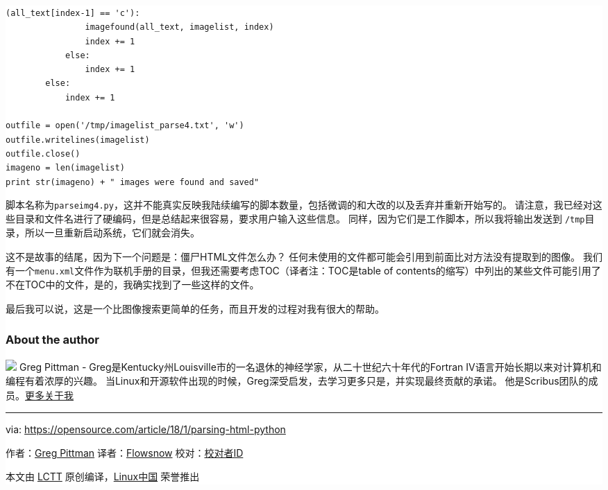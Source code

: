 ```
(all_text[index-1] == 'c'):
                imagefound(all_text, imagelist, index)
                index += 1
            else:
                index += 1
        else:
            index += 1

outfile = open('/tmp/imagelist_parse4.txt', 'w')
outfile.writelines(imagelist)
outfile.close()
imageno = len(imagelist)
print str(imageno) + " images were found and saved"
```

脚本名称为`parseimg4.py`，这并不能真实反映我陆续编写的脚本数量，包括微调的和大改的以及丢弃并重新开始写的。 请注意，我已经对这些目录和文件名进行了硬编码，但是总结起来很容易，要求用户输入这些信息。 同样，因为它们是工作脚本，所以我将输出发送到 `/tmp`目录，所以一旦重新启动系统，它们就会消失。

这不是故事的结尾，因为下一个问题是：僵尸HTML文件怎么办？ 任何未使用的文件都可能会引用到前面比对方法没有提取到的图像。 我们有一个`menu.xml`文件作为联机手册的目录，但我还需要考虑TOC（译者注：TOC是table of contents的缩写）中列出的某些文件可能引用了不在TOC中的文件，是的，我确实找到了一些这样的文件。

最后我可以说，这是一个比图像搜索更简单的任务，而且开发的过程对我有很大的帮助。


### About the author

 [![](https://opensource.com/sites/default/files/styles/profile_pictures/public/20150529_gregp.jpg?itok=nv02g6PV)][7] Greg Pittman - Greg是Kentucky州Louisville市的一名退休的神经学家，从二十世纪六十年代的Fortran IV语言开始长期以来对计算机和编程有着浓厚的兴趣。 当Linux和开源软件出现的时候，Greg深受启发，去学习更多只是，并实现最终贡献的承诺。 他是Scribus团队的成员。[更多关于我][8]

--------------------------------------------------------------------------------

via: https://opensource.com/article/18/1/parsing-html-python

作者：[Greg Pittman][a]
译者：[Flowsnow](https://github.com/Flowsnow)
校对：[校对者ID](https://github.com/校对者ID)

本文由 [LCTT](https://github.com/LCTT/TranslateProject) 原创编译，[Linux中国](https://linux.cn/) 荣誉推出

[a]:https://opensource.com/users/greg-p
[1]:https://www.crummy.com/software/BeautifulSoup/
[2]:https://www.kde.org/applications/utilities/kwrite/
[7]:https://opensource.com/users/greg-p
[8]:https://opensource.com/users/greg-p

